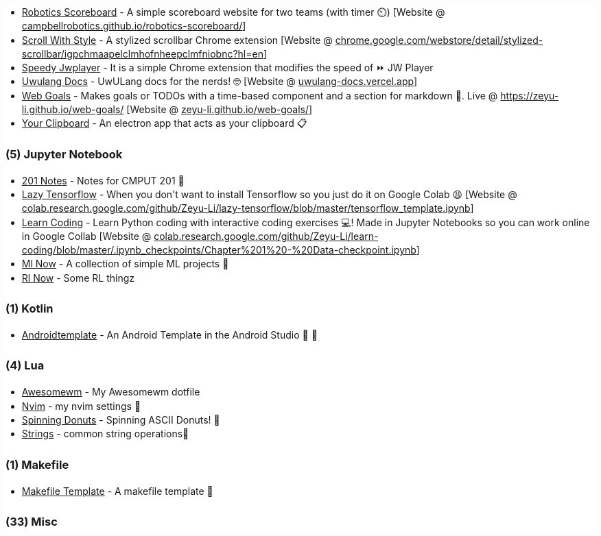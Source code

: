 * [Robotics Scoreboard](https://github.com/Zeyu-Li/robotics-scoreboard) - A simple scoreboard website for two teams (with timer ⏲️)  [Website @ [campbellrobotics.github.io/robotics-scoreboard/](https://campbellrobotics.github.io/robotics-scoreboard/)]
* [Scroll With Style](https://github.com/Zeyu-Li/scroll_with_style) - A stylized scrollbar Chrome extension [Website @ [chrome.google.com/webstore/detail/stylized-scrollbar/igpchmaapelclmhofnheepclmfniobnc?hl=en](https://chrome.google.com/webstore/detail/stylized-scrollbar/igpchmaapelclmhofnheepclmfniobnc?hl=en)]
* [Speedy Jwplayer](https://github.com/Zeyu-Li/speedy_jwplayer) - It is a simple Chrome extension that modifies the speed of :fast_forward: JW Player 
* [Uwulang Docs](https://github.com/Zeyu-Li/uwulang-docs) - UwULang docs for the nerds! 🤓 [Website @ [uwulang-docs.vercel.app](https://uwulang-docs.vercel.app)]
* [Web Goals](https://github.com/Zeyu-Li/web-goals) - Makes goals or TODOs with a time-based component and a section for markdown 📝. Live @ https://zeyu-li.github.io/web-goals/ [Website @ [zeyu-li.github.io/web-goals/](https://zeyu-li.github.io/web-goals/)]
* [Your Clipboard](https://github.com/Zeyu-Li/your-clipboard) - An electron app that acts as your clipboard 📋


### (5) Jupyter Notebook

* [201 Notes](https://github.com/Zeyu-Li/201-notes) - Notes for CMPUT 201 🏫
* [Lazy Tensorflow](https://github.com/Zeyu-Li/lazy-tensorflow) - When you don't want to install Tensorflow so you just do it on Google Colab 😩 [Website @ [colab.research.google.com/github/Zeyu-Li/lazy-tensorflow/blob/master/tensorflow_template.ipynb](https://colab.research.google.com/github/Zeyu-Li/lazy-tensorflow/blob/master/tensorflow_template.ipynb)]
* [Learn Coding](https://github.com/Zeyu-Li/learn-coding) - Learn Python coding with interactive coding exercises :computer:! Made in Jupyter Notebooks so you can work online in Google Collab [Website @ [colab.research.google.com/github/Zeyu-Li/learn-coding/blob/master/.ipynb_checkpoints/Chapter%201%20-%20Data-checkpoint.ipynb](https://colab.research.google.com/github/Zeyu-Li/learn-coding/blob/master/.ipynb_checkpoints/Chapter%201%20-%20Data-checkpoint.ipynb)]
* [Ml Now](https://github.com/Zeyu-Li/ML-Now) - A collection of simple ML projects 🤖
* [Rl Now](https://github.com/Zeyu-Li/RL-Now) - Some RL thingz


### (1) Kotlin

* [Androidtemplate](https://github.com/Zeyu-Li/androidTemplate) - An Android Template in the Android Studio :iphone: :pencil: 


### (4) Lua

* [Awesomewm](https://github.com/Zeyu-Li/awesomewm) - My Awesomewm dotfile
* [Nvim](https://github.com/Zeyu-Li/nvim) - my nvim settings 🌠
* [Spinning Donuts](https://github.com/Zeyu-Li/spinning-donuts) - Spinning ASCII Donuts! 🍩 
* [Strings](https://github.com/Zeyu-Li/strings) - common string operations🧵


### (1) Makefile

* [Makefile Template](https://github.com/Zeyu-Li/makefile_template) - A makefile template 📝


### (33) Misc

